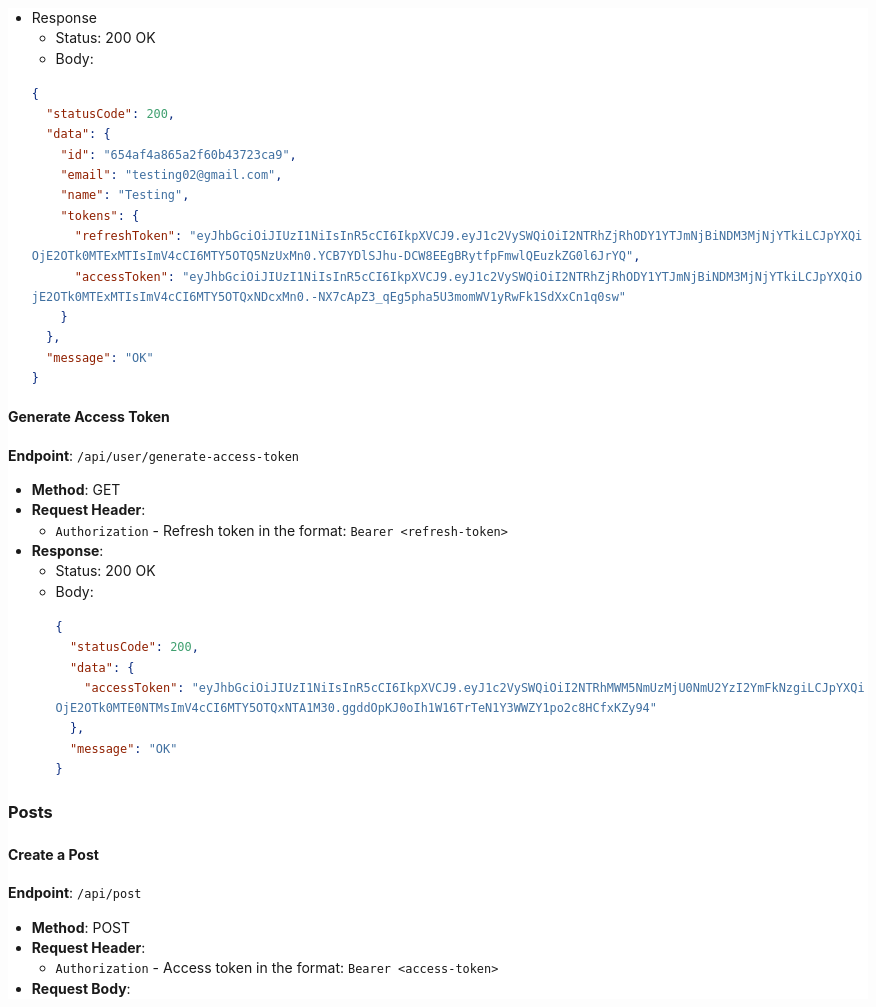 * Response
  - Status: 200 OK
  - Body:
  ```json
  {
    "statusCode": 200,
    "data": {
      "id": "654af4a865a2f60b43723ca9",
      "email": "testing02@gmail.com",
      "name": "Testing",
      "tokens": {
        "refreshToken": "eyJhbGciOiJIUzI1NiIsInR5cCI6IkpXVCJ9.eyJ1c2VySWQiOiI2NTRhZjRhODY1YTJmNjBiNDM3MjNjYTkiLCJpYXQiOjE2OTk0MTExMTIsImV4cCI6MTY5OTQ5NzUxMn0.YCB7YDlSJhu-DCW8EEgBRytfpFmwlQEuzkZG0l6JrYQ",
        "accessToken": "eyJhbGciOiJIUzI1NiIsInR5cCI6IkpXVCJ9.eyJ1c2VySWQiOiI2NTRhZjRhODY1YTJmNjBiNDM3MjNjYTkiLCJpYXQiOjE2OTk0MTExMTIsImV4cCI6MTY5OTQxNDcxMn0.-NX7cApZ3_qEg5pha5U3momWV1yRwFk1SdXxCn1q0sw"
      }
    },
    "message": "OK"
  }
  ```

#### Generate Access Token

**Endpoint**: `/api/user/generate-access-token`

- **Method**: GET
- **Request Header**:
  - `Authorization` - Refresh token in the format: `Bearer <refresh-token>`
- **Response**:
  - Status: 200 OK
  - Body:
    ```json
    {
      "statusCode": 200,
      "data": {
        "accessToken": "eyJhbGciOiJIUzI1NiIsInR5cCI6IkpXVCJ9.eyJ1c2VySWQiOiI2NTRhMWM5NmUzMjU0NmU2YzI2YmFkNzgiLCJpYXQiOjE2OTk0MTE0NTMsImV4cCI6MTY5OTQxNTA1M30.ggddOpKJ0oIh1W16TrTeN1Y3WWZY1po2c8HCfxKZy94"
      },
      "message": "OK"
    }
    ```

### Posts

#### Create a Post

**Endpoint**: `/api/post`

- **Method**: POST
- **Request Header**:
  - `Authorization` - Access token in the format: `Bearer <access-token>`
- **Request Body**:
